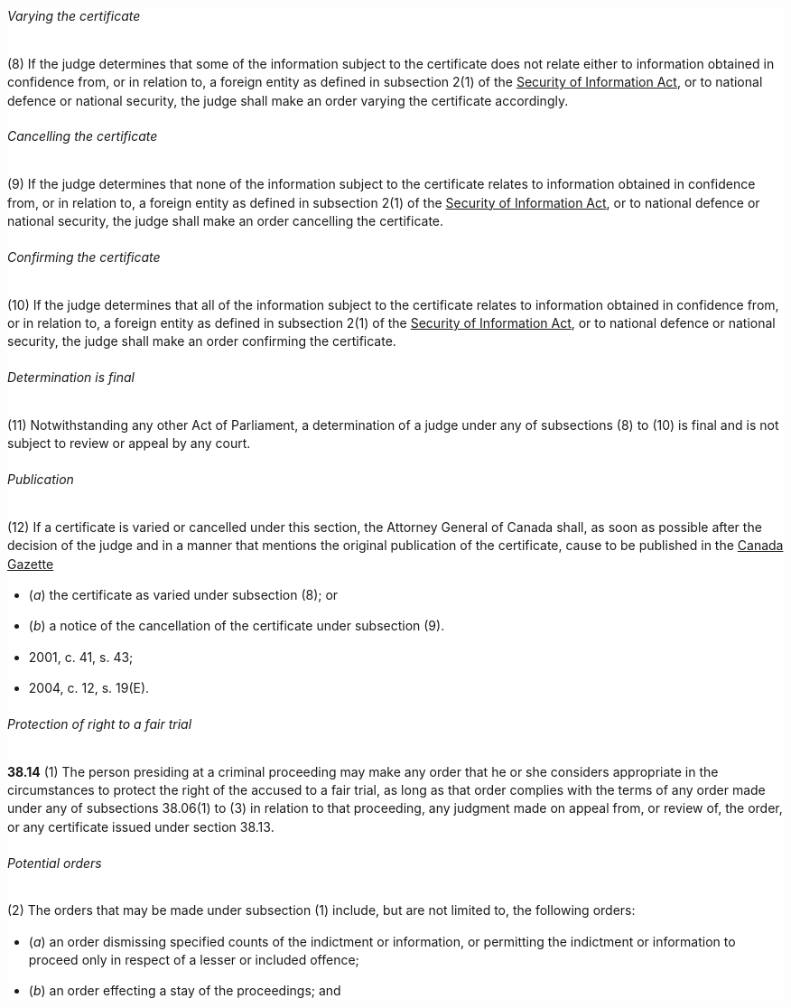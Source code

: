 ###### Varying the certificate

(8) If the judge determines that some of the information subject to the certificate does not relate either to information obtained in confidence from, or in relation to, a foreign entity as defined in subsection 2(1) of the [Security of Information Act](/canada/eng/acts/O/O-5.md), or to national defence or national security, the judge shall make an order varying the certificate accordingly.

###### Cancelling the certificate

(9) If the judge determines that none of the information subject to the certificate relates to information obtained in confidence from, or in relation to, a foreign entity as defined in subsection 2(1) of the [Security of Information Act](/canada/eng/acts/O/O-5.md), or to national defence or national security, the judge shall make an order cancelling the certificate.

###### Confirming the certificate

(10) If the judge determines that all of the information subject to the certificate relates to information obtained in confidence from, or in relation to, a foreign entity as defined in subsection 2(1) of the [Security of Information Act](/canada/eng/acts/O/O-5.md), or to national defence or national security, the judge shall make an order confirming the certificate.

###### Determination is final

(11) Notwithstanding any other Act of Parliament, a determination of a judge under any of subsections (8) to (10) is final and is not subject to review or appeal by any court.

###### Publication

(12) If a certificate is varied or cancelled under this section, the Attorney General of Canada shall, as soon as possible after the decision of the judge and in a manner that mentions the original publication of the certificate, cause to be published in the [Canada Gazette](http://www.gazette.gc.ca/)

  * (_a_) the certificate as varied under subsection (8); or

  * (_b_) a notice of the cancellation of the certificate under subsection (9).

  * 2001, c. 41, s. 43;
  * 2004, c. 12, s. 19(E).

###### Protection of right to a fair trial

**38.14** (1) The person presiding at a criminal proceeding may make any order that he or she considers appropriate in the circumstances to protect the right of the accused to a fair trial, as long as that order complies with the terms of any order made under any of subsections 38.06(1) to (3) in relation to that proceeding, any judgment made on appeal from, or review of, the order, or any certificate issued under section 38.13.

###### Potential orders

(2) The orders that may be made under subsection (1) include, but are not limited to, the following orders:

  * (_a_) an order dismissing specified counts of the indictment or information, or permitting the indictment or information to proceed only in respect of a lesser or included offence;

  * (_b_) an order effecting a stay of the proceedings; and
